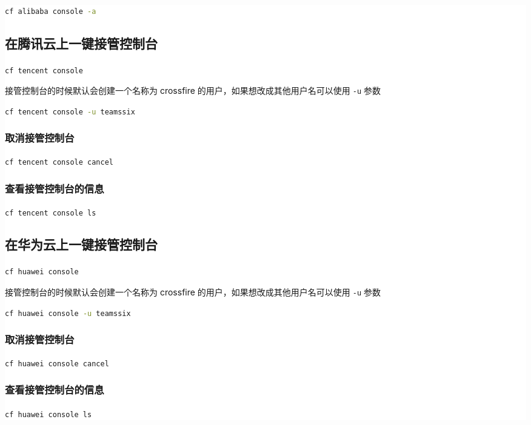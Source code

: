 ```bash
cf alibaba console -a
```

## 在腾讯云上一键接管控制台

```bash
cf tencent console
```

接管控制台的时候默认会创建一个名称为 crossfire 的用户，如果想改成其他用户名可以使用 `-u` 参数

```bash
cf tencent console -u teamssix
```

### 取消接管控制台

```bash
cf tencent console cancel
```

### 查看接管控制台的信息

```bash
cf tencent console ls
```

## 在华为云上一键接管控制台

```bash
cf huawei console
```

接管控制台的时候默认会创建一个名称为 crossfire 的用户，如果想改成其他用户名可以使用 `-u` 参数

```bash
cf huawei console -u teamssix
```

### 取消接管控制台

```bash
cf huawei console cancel
```

### 查看接管控制台的信息

```bash
cf huawei console ls
```

<Vssue />

<script>
export default {
    mounted () {
      this.$page.lastUpdated = "2023 年 7 月 1 日"
    }
  }
</script>
